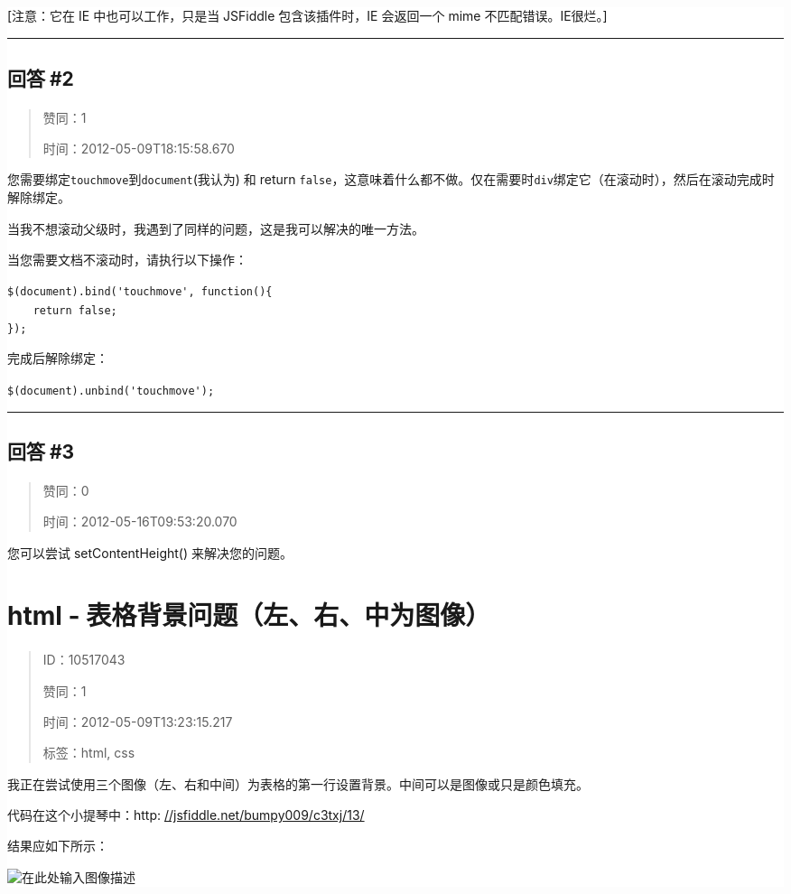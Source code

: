 [注意：它在 IE 中也可以工作，只是当 JSFiddle 包含该插件时，IE 会返回一个 mime 不匹配错误。IE很烂。]

* * *

## 回答 #2

> 赞同：1
> 
> 时间：2012-05-09T18:15:58.670

您需要绑定`touchmove`到`document`(我认为) 和 return `false`，这意味着什么都不做。仅在需要时`div`绑定它（在滚动时），然后在滚动完成时解除绑定。

当我不想滚动父级时，我遇到了同样的问题，这是我可以解决的唯一方法。

当您需要文档不滚动时，请执行以下操作：

```
$(document).bind('touchmove', function(){
    return false;
}); 
```

完成后解除绑定：

```
$(document).unbind('touchmove'); 
```

* * *

## 回答 #3

> 赞同：0
> 
> 时间：2012-05-16T09:53:20.070

您可以尝试 setContentHeight() 来解决您的问题。

# html - 表格背景问题（左、右、中为图像）

> ID：10517043
> 
> 赞同：1
> 
> 时间：2012-05-09T13:23:15.217
> 
> 标签：html, css

我正在尝试使用三个图像（左、右和中间）为表格的第一行设置背景。中间可以是图像或只是颜色填充。

代码在这个小提琴中：http: [//jsfiddle.net/bumpy009/c3txj/13/](http://jsfiddle.net/bumpy009/c3txj/13/)

结果应如下所示：

![在此处输入图像描述](../Images/3a3b730e2035dedc62231cbdd354fb22.png)
